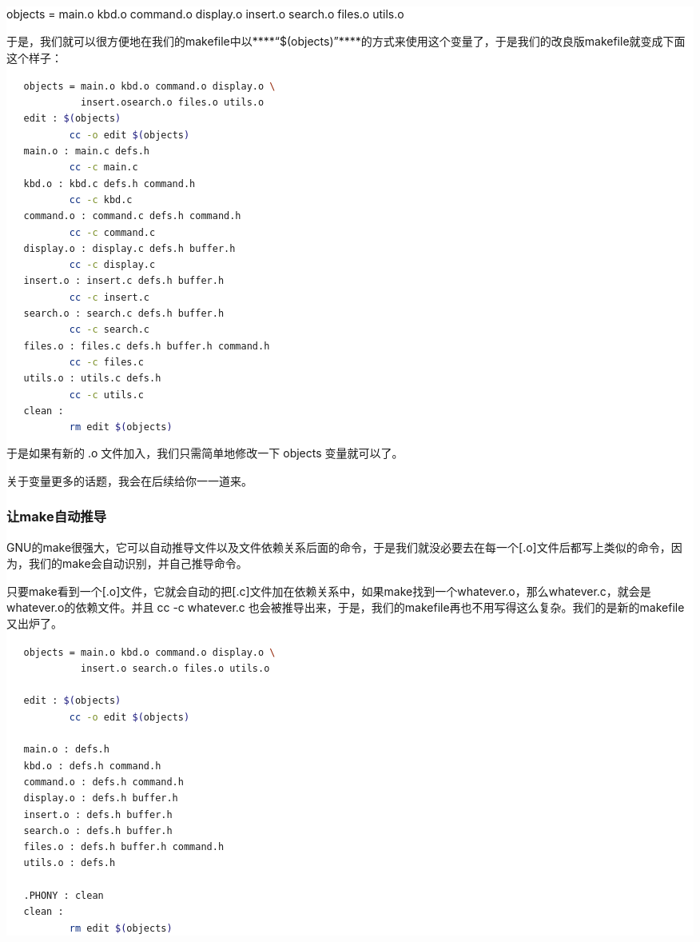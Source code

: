  objects = main.o kbd.o command.o display.o insert.o search.o files.o utils.o

于是，我们就可以很方便地在我们的makefile中以***\*“$(objects)”\****的方式来使用这个变量了，于是我们的改良版makefile就变成下面这个样子：

```bash
   objects = main.o kbd.o command.o display.o \
             insert.osearch.o files.o utils.o 
   edit : $(objects)
           cc -o edit $(objects)
   main.o : main.c defs.h
           cc -c main.c
   kbd.o : kbd.c defs.h command.h
           cc -c kbd.c
   command.o : command.c defs.h command.h
           cc -c command.c
   display.o : display.c defs.h buffer.h
           cc -c display.c
   insert.o : insert.c defs.h buffer.h
           cc -c insert.c
   search.o : search.c defs.h buffer.h
           cc -c search.c
   files.o : files.c defs.h buffer.h command.h
           cc -c files.c
   utils.o : utils.c defs.h
           cc -c utils.c
   clean :
           rm edit $(objects)
```

于是如果有新的 .o 文件加入，我们只需简单地修改一下 objects 变量就可以了。

关于变量更多的话题，我会在后续给你一一道来。

### 让make自动推导

GNU的make很强大，它可以自动推导文件以及文件依赖关系后面的命令，于是我们就没必要去在每一个[.o]文件后都写上类似的命令，因为，我们的make会自动识别，并自己推导命令。

  只要make看到一个[.o]文件，它就会自动的把[.c]文件加在依赖关系中，如果make找到一个whatever.o，那么whatever.c，就会是whatever.o的依赖文件。并且 cc -c whatever.c 也会被推导出来，于是，我们的makefile再也不用写得这么复杂。我们的是新的makefile又出炉了。

```bash
   objects = main.o kbd.o command.o display.o \
             insert.o search.o files.o utils.o
 
   edit : $(objects)
           cc -o edit $(objects)
 
   main.o : defs.h
   kbd.o : defs.h command.h
   command.o : defs.h command.h
   display.o : defs.h buffer.h
   insert.o : defs.h buffer.h
   search.o : defs.h buffer.h
   files.o : defs.h buffer.h command.h
   utils.o : defs.h
 
   .PHONY : clean
   clean :
           rm edit $(objects)
```
